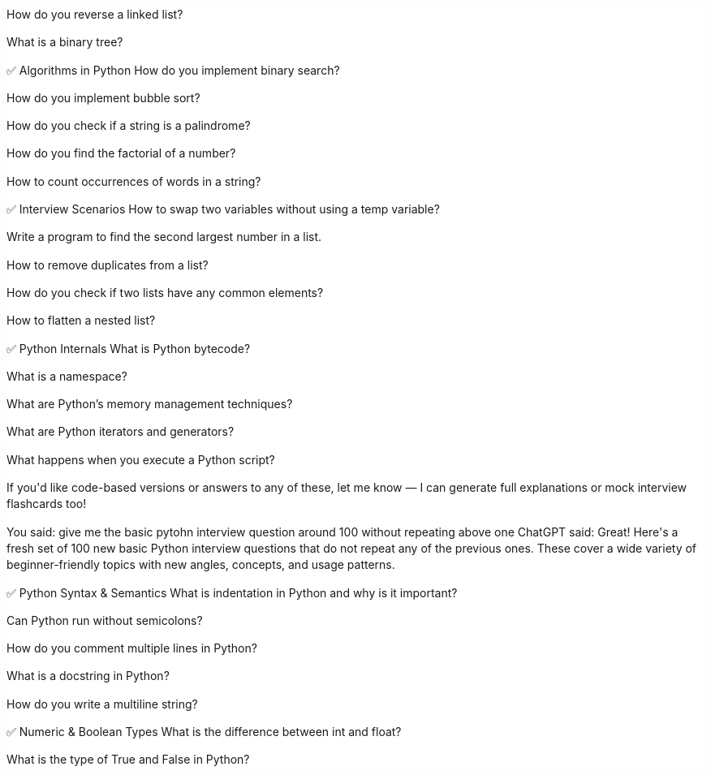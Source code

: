 How do you reverse a linked list?

What is a binary tree?

✅ Algorithms in Python
How do you implement binary search?

How do you implement bubble sort?

How do you check if a string is a palindrome?

How do you find the factorial of a number?

How to count occurrences of words in a string?

✅ Interview Scenarios
How to swap two variables without using a temp variable?

Write a program to find the second largest number in a list.

How to remove duplicates from a list?

How do you check if two lists have any common elements?

How to flatten a nested list?

✅ Python Internals
What is Python bytecode?

What is a namespace?

What are Python’s memory management techniques?

What are Python iterators and generators?

What happens when you execute a Python script?

If you'd like code-based versions or answers to any of these, let me know — I can generate full explanations or mock interview flashcards too!

You said:
give me the basic pytohn interview question around 100 without repeating above one
ChatGPT said:
Great! Here's a fresh set of 100 new basic Python interview questions that do not repeat any of the previous ones. These cover a wide variety of beginner-friendly topics with new angles, concepts, and usage patterns.

✅ Python Syntax & Semantics
What is indentation in Python and why is it important?

Can Python run without semicolons?

How do you comment multiple lines in Python?

What is a docstring in Python?

How do you write a multiline string?

✅ Numeric & Boolean Types
What is the difference between int and float?

What is the type of True and False in Python?
